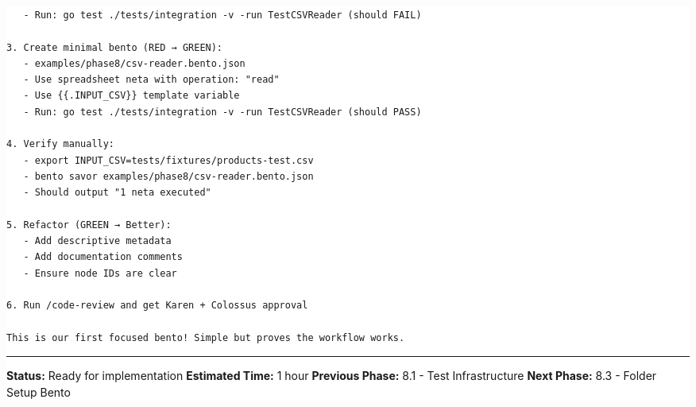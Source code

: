 ```
   - Run: go test ./tests/integration -v -run TestCSVReader (should FAIL)

3. Create minimal bento (RED → GREEN):
   - examples/phase8/csv-reader.bento.json
   - Use spreadsheet neta with operation: "read"
   - Use {{.INPUT_CSV}} template variable
   - Run: go test ./tests/integration -v -run TestCSVReader (should PASS)

4. Verify manually:
   - export INPUT_CSV=tests/fixtures/products-test.csv
   - bento savor examples/phase8/csv-reader.bento.json
   - Should output "1 neta executed"

5. Refactor (GREEN → Better):
   - Add descriptive metadata
   - Add documentation comments
   - Ensure node IDs are clear

6. Run /code-review and get Karen + Colossus approval

This is our first focused bento! Simple but proves the workflow works.
```

---

**Status:** Ready for implementation
**Estimated Time:** 1 hour
**Previous Phase:** 8.1 - Test Infrastructure
**Next Phase:** 8.3 - Folder Setup Bento
